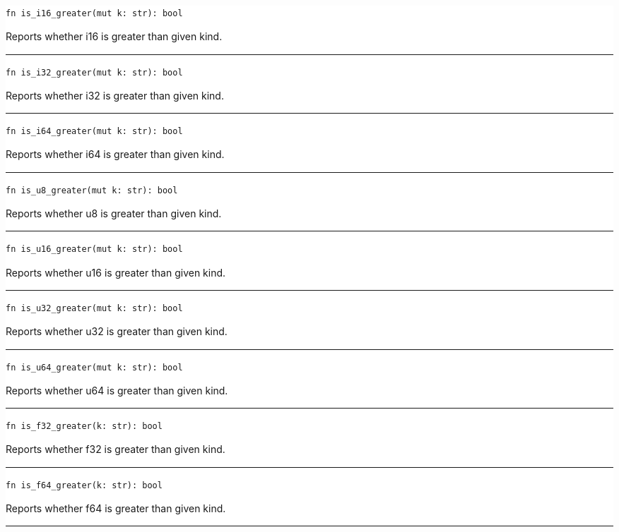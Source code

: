 
```
fn is_i16_greater(mut k: str): bool
```
Reports whether i16 is greater than given kind.

---

```
fn is_i32_greater(mut k: str): bool
```
Reports whether i32 is greater than given kind.

---

```
fn is_i64_greater(mut k: str): bool
```
Reports whether i64 is greater than given kind.

---

```
fn is_u8_greater(mut k: str): bool
```
Reports whether u8 is greater than given kind.

---

```
fn is_u16_greater(mut k: str): bool
```
Reports whether u16 is greater than given kind.

---

```
fn is_u32_greater(mut k: str): bool
```
Reports whether u32 is greater than given kind.

---

```
fn is_u64_greater(mut k: str): bool
```
Reports whether u64 is greater than given kind.

---

```
fn is_f32_greater(k: str): bool
```
Reports whether f32 is greater than given kind.

---

```
fn is_f64_greater(k: str): bool
```
Reports whether f64 is greater than given kind.

---